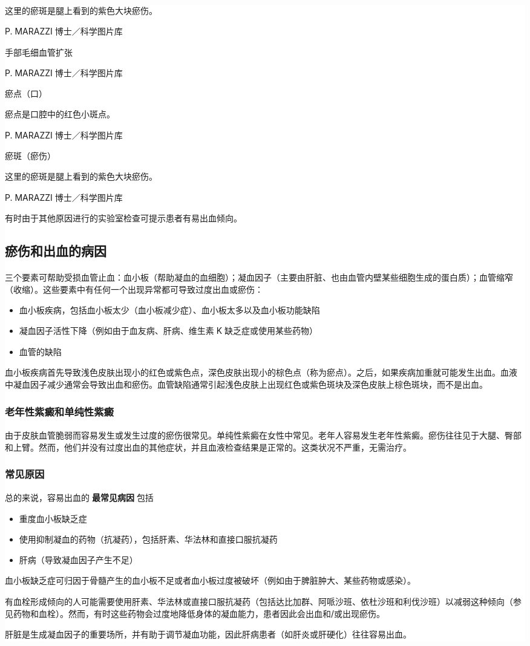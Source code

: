 这里的瘀斑是腿上看到的紫色大块瘀伤。

P. MARAZZI 博士／科学图片库



手部毛细血管扩张

P. MARAZZI 博士／科学图片库



瘀点（口）

瘀点是口腔中的红色小斑点。

P. MARAZZI 博士／科学图片库



瘀斑（瘀伤）

这里的瘀斑是腿上看到的紫色大块瘀伤。

P. MARAZZI 博士／科学图片库

有时由于其他原因进行的实验室检查可提示患者有易出血倾向。

## 瘀伤和出血的病因

三个要素可帮助受损血管止血：血小板（帮助凝血的血细胞）；凝血因子（主要由肝脏、也由血管内壁某些细胞生成的蛋白质）；血管缩窄（收缩）。这些要素中有任何一个出现异常都可导致过度出血或瘀伤：

- 血小板疾病，包括血小板太少（血小板减少症）、血小板太多以及血小板功能缺陷

- 凝血因子活性下降（例如由于血友病、肝病、维生素 K 缺乏症或使用某些药物）

- 血管的缺陷


血小板疾病首先导致浅色皮肤出现小的红色或紫色点，深色皮肤出现小的棕色点（称为瘀点）。之后，如果疾病加重就可能发生出血。血液中凝血因子减少通常会导致出血和瘀伤。血管缺陷通常引起浅色皮肤上出现红色或紫色斑块及深色皮肤上棕色斑块，而不是出血。

### 老年性紫癜和单纯性紫癜

由于皮肤血管脆弱而容易发生或发生过度的瘀伤很常见。单纯性紫癜在女性中常见。老年人容易发生老年性紫癜。瘀伤往往见于大腿、臀部和上臂。然而，他们并没有过度出血的其他症状，并且血液检查结果是正常的。这类状况不严重，无需治疗。

### 常见原因

总的来说，容易出血的 **最常见病因** 包括

- 重度血小板缺乏症

- 使用抑制凝血的药物（抗凝药），包括肝素、华法林和直接口服抗凝药

- 肝病（导致凝血因子产生不足）


血小板缺乏症可归因于骨髓产生的血小板不足或者血小板过度被破坏（例如由于脾脏肿大、某些药物或感染）。

有血栓形成倾向的人可能需要使用肝素、华法林或直接口服抗凝药（包括达比加群、阿哌沙班、依杜沙班和利伐沙班）以减弱这种倾向（参见药物和血栓）。然而，有时这些药物会过度地降低身体的凝血能力，患者因此会出血和/或出现瘀伤。

肝脏是生成凝血因子的重要场所，并有助于调节凝血功能，因此肝病患者（如肝炎或肝硬化）往往容易出血。
